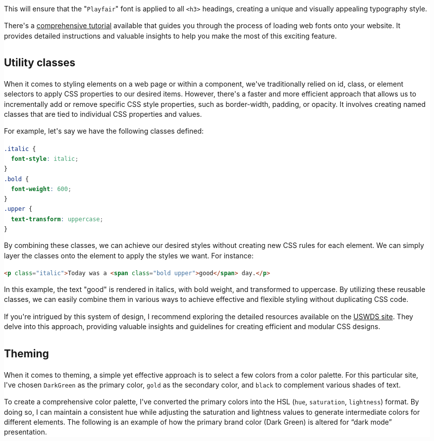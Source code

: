 This will ensure that the "`Playfair`" font is applied to all `<h3>` headings, creating a unique and visually appealing typography style.

There's a <a href="https://fonts.google.com/knowledge/using_type/using_web_fonts" target="_blank">comprehensive tutorial</a> available that guides you through the process of loading web fonts onto your website. It provides detailed instructions and valuable insights to help you make the most of this exciting feature.

## Utility classes

When it comes to styling elements on a web page or within a component, we've traditionally relied on id, class, or element selectors to apply CSS properties to our desired items. However, there's a faster and more efficient approach that allows us to incrementally add or remove specific CSS style properties, such as border-width, padding, or opacity. It involves creating named classes that are tied to individual CSS properties and values.

For example, let's say we have the following classes defined:

```css
.italic {
  font-style: italic;
}
.bold {
  font-weight: 600;
}
.upper {
  text-transform: uppercase;
}
```

By combining these classes, we can achieve our desired styles without creating new CSS rules for each element. We can simply layer the classes onto the element to apply the styles we want. For instance:

```html
<p class="italic">Today was a <span class="bold upper">good</span> day.</p>
```

In this example, the text "good" is rendered in italics, with bold weight, and transformed to uppercase. By utilizing these reusable classes, we can easily combine them in various ways to achieve effective and flexible styling without duplicating CSS code.

If you're intrigued by this system of design, I recommend exploring the detailed resources available on the <a href="https://designsystem.digital.gov/utilities/" target="_blank">USWDS site</a>. They delve into this approach, providing valuable insights and guidelines for creating efficient and modular CSS designs.

## Theming

When it comes to theming, a simple yet effective approach is to select a few colors from a color palette. For this particular site, I've chosen `DarkGreen` as the primary color, `gold` as the secondary color, and `black` to complement various shades of text.

To create a comprehensive color palette, I've converted the primary colors into the HSL (`hue`, `saturation`, `lightness`) format. By doing so, I can maintain a consistent hue while adjusting the saturation and lightness values to generate intermediate colors for different elements. The following is an example of how the primary brand color (Dark Green) is altered for “dark mode” presentation.
